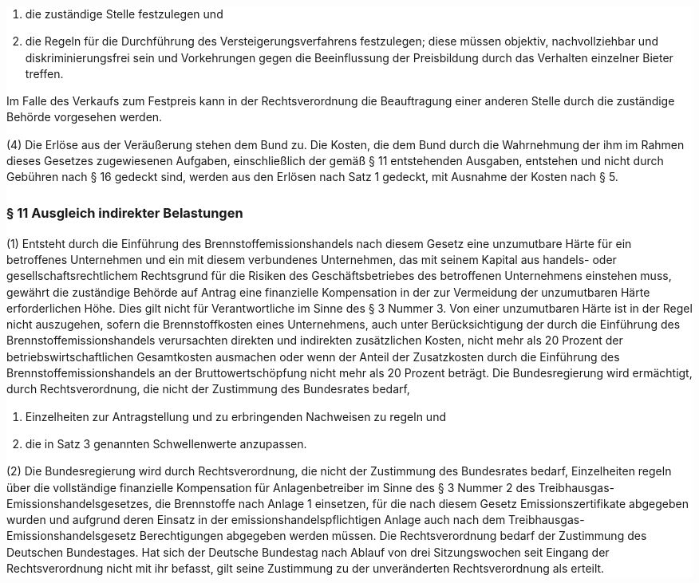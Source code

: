1.  die zuständige Stelle festzulegen und


2.  die Regeln für die Durchführung des Versteigerungsverfahrens
    festzulegen; diese müssen objektiv, nachvollziehbar und
    diskriminierungsfrei sein und Vorkehrungen gegen die Beeinflussung der
    Preisbildung durch das Verhalten einzelner Bieter treffen.



Im Falle des Verkaufs zum Festpreis kann in der Rechtsverordnung die
Beauftragung einer anderen Stelle durch die zuständige Behörde
vorgesehen werden.

(4) Die Erlöse aus der Veräußerung stehen dem Bund zu. Die Kosten, die
dem Bund durch die Wahrnehmung der ihm im Rahmen dieses Gesetzes
zugewiesenen Aufgaben, einschließlich der gemäß § 11 entstehenden
Ausgaben, entstehen und nicht durch Gebühren nach § 16 gedeckt sind,
werden aus den Erlösen nach Satz 1 gedeckt, mit Ausnahme der Kosten
nach § 5.


### § 11 Ausgleich indirekter Belastungen

(1) Entsteht durch die Einführung des Brennstoffemissionshandels nach
diesem Gesetz eine unzumutbare Härte für ein betroffenes Unternehmen
und ein mit diesem verbundenes Unternehmen, das mit seinem Kapital aus
handels- oder gesellschaftsrechtlichem Rechtsgrund für die Risiken des
Geschäftsbetriebes des betroffenen Unternehmens einstehen muss,
gewährt die zuständige Behörde auf Antrag eine finanzielle
Kompensation in der zur Vermeidung der unzumutbaren Härte
erforderlichen Höhe. Dies gilt nicht für Verantwortliche im Sinne des
§ 3 Nummer 3. Von einer unzumutbaren Härte ist in der Regel nicht
auszugehen, sofern die Brennstoffkosten eines Unternehmens, auch unter
Berücksichtigung der durch die Einführung des
Brennstoffemissionshandels verursachten direkten und indirekten
zusätzlichen Kosten, nicht mehr als 20 Prozent der
betriebswirtschaftlichen Gesamtkosten ausmachen oder wenn der Anteil
der Zusatzkosten durch die Einführung des Brennstoffemissionshandels
an der Bruttowertschöpfung nicht mehr als 20 Prozent beträgt. Die
Bundesregierung wird ermächtigt, durch Rechtsverordnung, die nicht der
Zustimmung des Bundesrates bedarf,

1.  Einzelheiten zur Antragstellung und zu erbringenden Nachweisen zu
    regeln und


2.  die in Satz 3 genannten Schwellenwerte anzupassen.




(2) Die Bundesregierung wird durch Rechtsverordnung, die nicht der
Zustimmung des Bundesrates bedarf, Einzelheiten regeln über die
vollständige finanzielle Kompensation für Anlagenbetreiber im Sinne
des § 3 Nummer 2 des Treibhausgas-Emissionshandelsgesetzes, die
Brennstoffe nach Anlage 1 einsetzen, für die nach diesem Gesetz
Emissionszertifikate abgegeben wurden und aufgrund deren Einsatz in
der emissionshandelspflichtigen Anlage auch nach dem Treibhausgas-
Emissionshandelsgesetz Berechtigungen abgegeben werden müssen. Die
Rechtsverordnung bedarf der Zustimmung des Deutschen Bundestages. Hat
sich der Deutsche Bundestag nach Ablauf von drei Sitzungswochen seit
Eingang der Rechtsverordnung nicht mit ihr befasst, gilt seine
Zustimmung zu der unveränderten Rechtsverordnung als erteilt.
